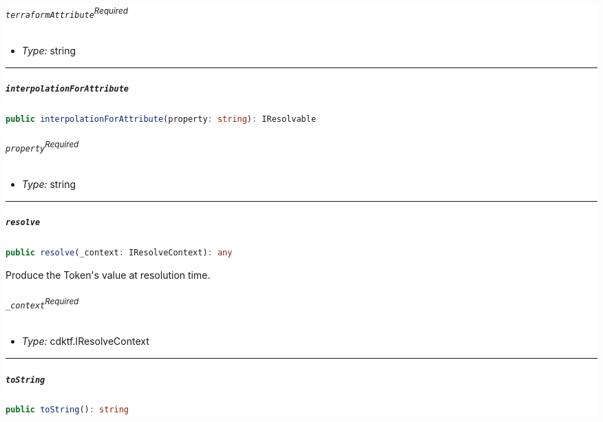 ###### `terraformAttribute`<sup>Required</sup> <a name="terraformAttribute" id="rhizo-co-terraform-provider-oci.dataOciMarketplacePublicationPackages.DataOciMarketplacePublicationPackagesPublicationPackagesOutputReference.getStringMapAttribute.parameter.terraformAttribute"></a>

- *Type:* string

---

##### `interpolationForAttribute` <a name="interpolationForAttribute" id="rhizo-co-terraform-provider-oci.dataOciMarketplacePublicationPackages.DataOciMarketplacePublicationPackagesPublicationPackagesOutputReference.interpolationForAttribute"></a>

```typescript
public interpolationForAttribute(property: string): IResolvable
```

###### `property`<sup>Required</sup> <a name="property" id="rhizo-co-terraform-provider-oci.dataOciMarketplacePublicationPackages.DataOciMarketplacePublicationPackagesPublicationPackagesOutputReference.interpolationForAttribute.parameter.property"></a>

- *Type:* string

---

##### `resolve` <a name="resolve" id="rhizo-co-terraform-provider-oci.dataOciMarketplacePublicationPackages.DataOciMarketplacePublicationPackagesPublicationPackagesOutputReference.resolve"></a>

```typescript
public resolve(_context: IResolveContext): any
```

Produce the Token's value at resolution time.

###### `_context`<sup>Required</sup> <a name="_context" id="rhizo-co-terraform-provider-oci.dataOciMarketplacePublicationPackages.DataOciMarketplacePublicationPackagesPublicationPackagesOutputReference.resolve.parameter._context"></a>

- *Type:* cdktf.IResolveContext

---

##### `toString` <a name="toString" id="rhizo-co-terraform-provider-oci.dataOciMarketplacePublicationPackages.DataOciMarketplacePublicationPackagesPublicationPackagesOutputReference.toString"></a>

```typescript
public toString(): string
```
